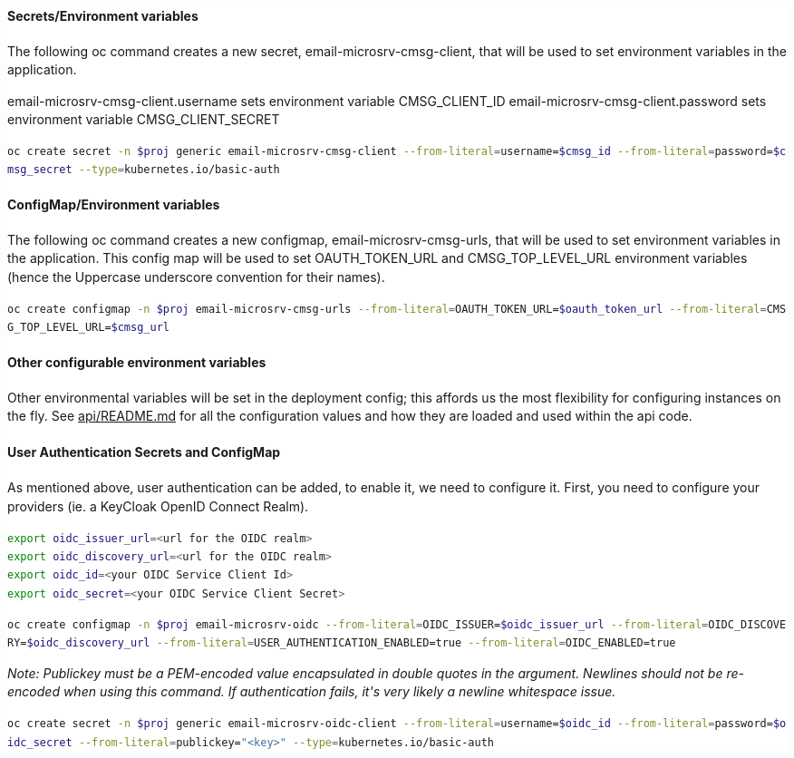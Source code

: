 #### Secrets/Environment variables
The following oc command creates a new secret, email-microsrv-cmsg-client, that will be used to set environment variables in the application.

email-microsrv-cmsg-client.username sets environment variable CMSG_CLIENT_ID
email-microsrv-cmsg-client.password sets environment variable CMSG_CLIENT_SECRET

```sh
oc create secret -n $proj generic email-microsrv-cmsg-client --from-literal=username=$cmsg_id --from-literal=password=$cmsg_secret --type=kubernetes.io/basic-auth

```

#### ConfigMap/Environment variables
The following oc command creates a new configmap, email-microsrv-cmsg-urls, that will be used to set environment variables in the application.  This config map will be used to set OAUTH\_TOKEN\_URL and CMSG\_TOP\_LEVEL\_URL environment variables (hence the Uppercase underscore convention for their names).

```sh
oc create configmap -n $proj email-microsrv-cmsg-urls --from-literal=OAUTH_TOKEN_URL=$oauth_token_url --from-literal=CMSG_TOP_LEVEL_URL=$cmsg_url

```

#### Other configurable environment variables
Other environmental variables will be set in the deployment config; this affords us the most flexibility for configuring instances on the fly.  See [api/README.md](../api/README.md) for all the configuration values and how they are loaded and used within the api code.

#### User Authentication Secrets and ConfigMap
As mentioned above, user authentication can be added, to enable it, we need to configure it.  First, you need to configure your providers (ie. a KeyCloak OpenID Connect Realm).


```sh
export oidc_issuer_url=<url for the OIDC realm>
export oidc_discovery_url=<url for the OIDC realm>
export oidc_id=<your OIDC Service Client Id>
export oidc_secret=<your OIDC Service Client Secret>

```

```sh
oc create configmap -n $proj email-microsrv-oidc --from-literal=OIDC_ISSUER=$oidc_issuer_url --from-literal=OIDC_DISCOVERY=$oidc_discovery_url --from-literal=USER_AUTHENTICATION_ENABLED=true --from-literal=OIDC_ENABLED=true

```

_Note: Publickey must be a PEM-encoded value encapsulated in double quotes in the argument. Newlines should not be re-encoded when using this command. If authentication fails, it's very likely a newline whitespace issue._

```sh
oc create secret -n $proj generic email-microsrv-oidc-client --from-literal=username=$oidc_id --from-literal=password=$oidc_secret --from-literal=publickey="<key>" --type=kubernetes.io/basic-auth

```
